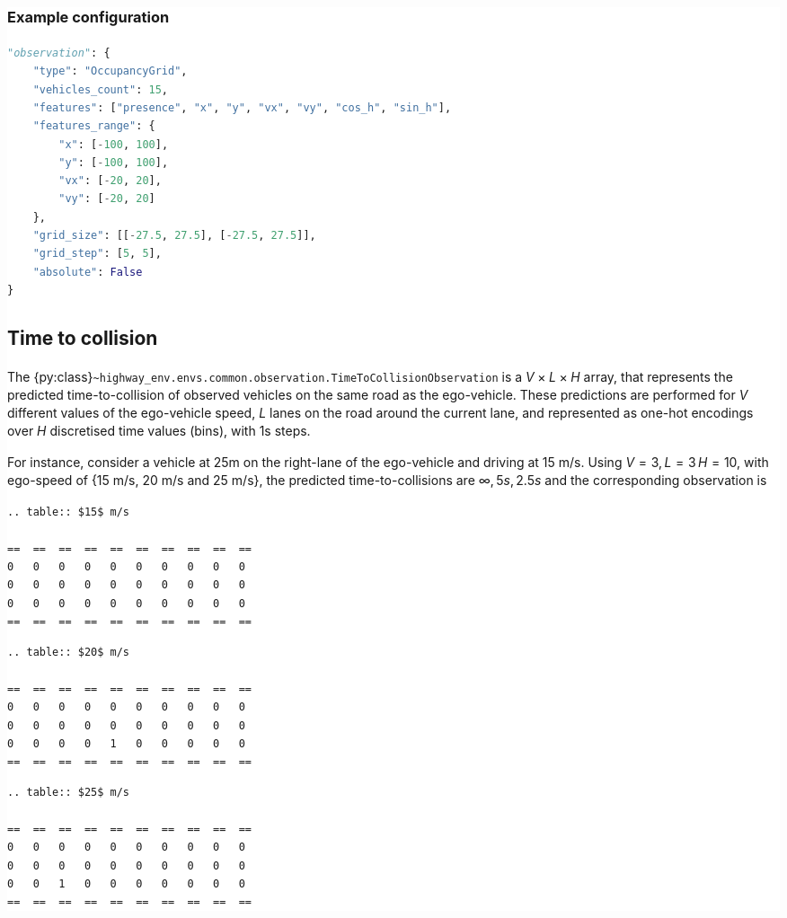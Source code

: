 ### Example configuration

```python
"observation": {
    "type": "OccupancyGrid",
    "vehicles_count": 15,
    "features": ["presence", "x", "y", "vx", "vy", "cos_h", "sin_h"],
    "features_range": {
        "x": [-100, 100],
        "y": [-100, 100],
        "vx": [-20, 20],
        "vy": [-20, 20]
    },
    "grid_size": [[-27.5, 27.5], [-27.5, 27.5]],
    "grid_step": [5, 5],
    "absolute": False
}
```

## Time to collision

The {py:class}`~highway_env.envs.common.observation.TimeToCollisionObservation` is a $V\times L\times H$ array, that represents the predicted time-to-collision of observed vehicles on the same road as the ego-vehicle.
These predictions are performed for $V$ different values of the ego-vehicle speed, $L$ lanes on the road around the current lane, and represented as one-hot encodings over $H$ discretised time values (bins), with 1s steps.

For instance, consider a vehicle at 25m on the right-lane of the ego-vehicle and driving at 15 m/s. Using $V=3,\, L = 3\,H = 10$, with ego-speed of {$15$ m/s, $20$ m/s and $25$ m/s}, the predicted time-to-collisions are $\infty,\,5s,\,2.5s$ and the corresponding observation is

```{eval-rst}
.. table:: $15$ m/s

==  ==  ==  ==  ==  ==  ==  ==  ==  ==  
0   0   0   0   0   0   0   0   0   0  
0   0   0   0   0   0   0   0   0   0  
0   0   0   0   0   0   0   0   0   0  
==  ==  ==  ==  ==  ==  ==  ==  ==  ==
```

```{eval-rst}
.. table:: $20$ m/s

==  ==  ==  ==  ==  ==  ==  ==  ==  ==
0   0   0   0   0   0   0   0   0   0
0   0   0   0   0   0   0   0   0   0
0   0   0   0   1   0   0   0   0   0
==  ==  ==  ==  ==  ==  ==  ==  ==  ==
```

```{eval-rst}
.. table:: $25$ m/s

==  ==  ==  ==  ==  ==  ==  ==  ==  ==
0   0   0   0   0   0   0   0   0   0
0   0   0   0   0   0   0   0   0   0
0   0   1   0   0   0   0   0   0   0
==  ==  ==  ==  ==  ==  ==  ==  ==  ==
```
